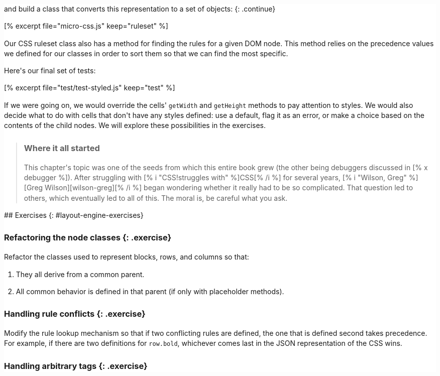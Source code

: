 and build a class that converts this representation to a set of objects:
{: .continue}

[% excerpt file="micro-css.js" keep="ruleset" %]

Our CSS ruleset class also has a method for finding the rules for a given DOM node.
This method relies on the precedence values we defined for our classes
in order to sort them
so that we can find the most specific.

Here's our final set of tests:

[% excerpt file="test/test-styled.js" keep="test" %]

If we were going on,
we would override the cells' `getWidth` and `getHeight` methods to pay attention to styles.
We would also decide what to do with cells that don't have any styles defined:
use a default,
flag it as an error,
or make a choice based on the contents of the child nodes.
We will explore these possibilities in the exercises.

> ### Where it all started
>
> This chapter's topic was one of the seeds from which this entire book grew
> (the other being debuggers discussed in [% x debugger %]).
> After struggling with [% i "CSS!struggles with" %]CSS[% /i %] for several years,
> [% i "Wilson, Greg" %][Greg Wilson][wilson-greg][% /i %] began wondering whether it really had to be so complicated.
> That question led to others,
> which eventually led to all of this.
> The moral is,
> be careful what you ask.

<div class="break-before"></div>
## Exercises {: #layout-engine-exercises}

### Refactoring the node classes {: .exercise}

Refactor the classes used to represent blocks, rows, and columns so that:

1.  They all derive from a common parent.

2.  All common behavior is defined in that parent (if only with placeholder methods).

### Handling rule conflicts {: .exercise}

Modify the rule lookup mechanism so that if two conflicting rules are defined,
the one that is defined second takes precedence.
For example,
if there are two definitions for `row.bold`,
whichever comes last in the JSON representation of the CSS wins.

### Handling arbitrary tags {: .exercise}

